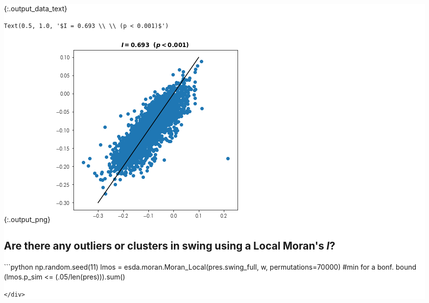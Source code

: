 <div class="output_wrapper" markdown="1">
<div class="output_subarea" markdown="1">


{:.output_data_text}
```
Text(0.5, 1.0, '$I = 0.693 \\ \\ (p < 0.001)$')
```


</div>
</div>
<div class="output_wrapper" markdown="1">
<div class="output_subarea" markdown="1">

{:.output_png}
![png](../images/stochastic/gds5-exploration-solutions_21_1.png)

</div>
</div>
</div>



## Are there any outliers or clusters in swing using a Local Moran's $I$?



<div markdown="1" class="cell code_cell">
<div class="input_area" markdown="1">
```python
np.random.seed(11)
lmos = esda.moran.Moran_Local(pres.swing_full, w, 
                              permutations=70000) #min for a bonf. bound
(lmos.p_sim <= (.05/len(pres))).sum()

```
</div>
